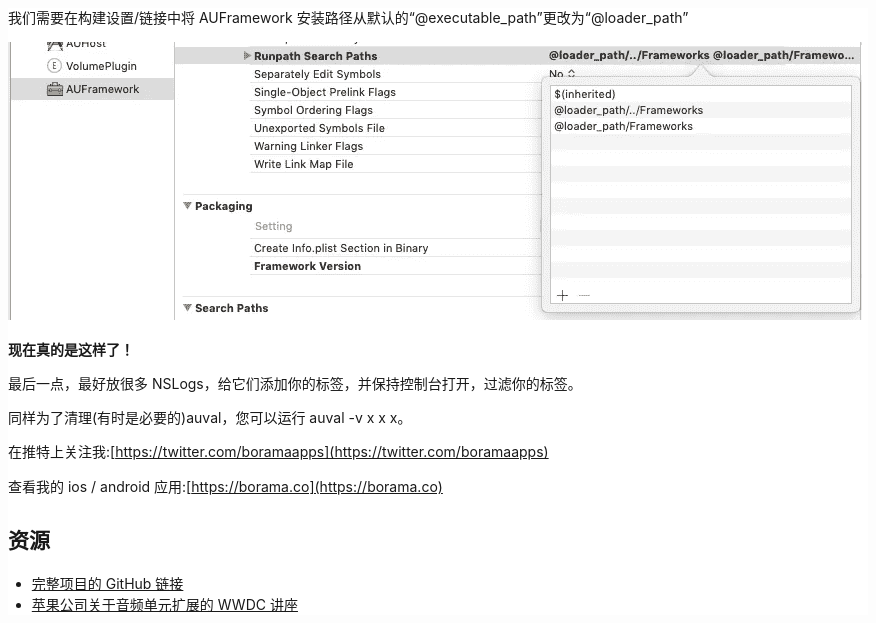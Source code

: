 我们需要在构建设置/链接中将 AUFramework 安装路径从默认的“@executable_path”更改为“@loader_path”

![](img/9b70b568ae13b7fb1a196bc3e31470cb.png)

**现在真的是这样了！**

最后一点，最好放很多 NSLogs，给它们添加你的标签，并保持控制台打开，过滤你的标签。

同样为了清理(有时是必要的)auval，您可以运行 auval -v x x x。

在推特上关注我:[https://twitter.com/boramaapps](https://twitter.com/boramaapps)

查看我的 ios / android 应用:[https://borama.co](https://borama.co)

## 资源

*   [完整项目的 GitHub 链接](https://github.com/standinga/AUHost)
*   [苹果公司关于音频单元扩展的 WWDC 讲座](https://developer.apple.com/videos/play/wwdc2015/508/)